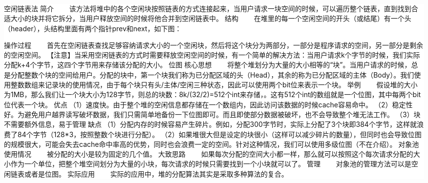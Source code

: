 空闲链表法
简介
  该方法将堆中的各个空闲块按照链表的方式连接起来，当用户请求一块空间的时候，可以遍历整个链表，直到找到合适大小的块并将它拆分，当用户释放空间的时候将他合并到空闲链表中。
结构
  在堆里的每一个空闲空间的开头（或结尾）有一个头（header），头结构里面有两个指针prev和next，如下图：

操作过程
  首先在空闲链表查找足够容纳请求大小的一个空闲块，然后将这个块分为两部分，一部分是程序请求的空间，另一部分是剩余的空闲空间。
【注意】当采用空闲链表的方式时需要释放空闲空间的时候，有一个简单的解决方法：当用户请求k个字节的时候，我们实际分配k+4个字节，这四个字节用来存储该分配的大小。
位图
核心思想
  将整个堆划分为大量的大小相等的“块”。当用户请求的时候，总是分配整数个块的空间给用户。分配的块中，第一个块我们称为已分配区域的头（Head），其余的称为已分配区域的主体（Body）。我们使用整数数组来记录块的使用情况，由于每个块只有头/主体/空闲三种状态，因此可以使用两个bit位来表示一个块。
举例
  假设堆的大小为1MB，那么我们让一个块大小为128字节，则总的块数：8k/(32/2)=512个int来存储，。这有512个int的数组就是一个位图，其中每两个bit位代表一个块。
优点
（1）速度快。由于整个堆的空闲信息都存储在一个数组内，因此访问该数据的时候cache容易命中。
（2）稳定性好。为避免用户越界读写破坏数据，我们只需简单地备份一下位图即可。而且即使部分数据被破坏，也不会导致整个堆无法工作。
（3）块不需要额外信息，易于管理
缺点
（1）分配内存的时候容易产生碎片。例如，分配300字节时，实际上分配了3个块即384个字节，这样就浪费了84个字节（128*3，按照整数个块进行分配）。
（2）如果堆很大但是设定的块很小（这样可以减少碎片的数量），但同时也会导致位图的规模很大，可能会失去cache命中率高的优势，同时也会浪费一定的空间。针对这种情况，我们可以使用多级位图（不在介绍）。
对象池
使用情况
  被分配的大小是较为固定的几个值。
大致思路
  如果每次分配的空间大小都一样，那么就可以按照这个每次请求分配的大小作为一个单位，把整个堆空间划分为大量的小块，每次请求的时候只需要找到一个小块就可以了。
管理
  对象池的管理方法可以是空闲链表或者是位图。
实际应用   实际的应用中，堆的分配算法其实是采取多种算法的复合。
